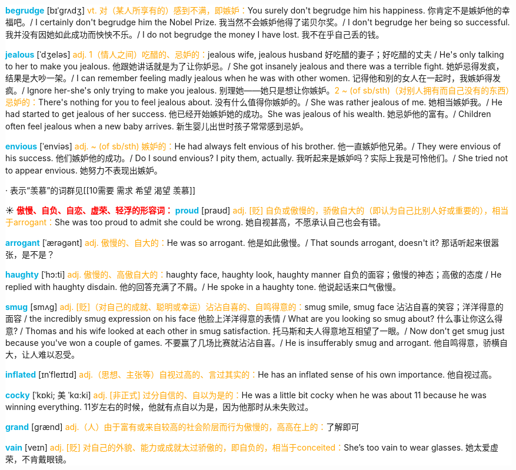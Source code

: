 <font color="sky blue">**begrudge**</font> [bɪˈgrʌdʒ]
<font color="orange">vt. 对（某人所享有的）感到不满，即嫉妒：</font>You surely don't begrudge him his happiness. 你肯定不是嫉妒他的幸福吧。/ I certainly don't begrudge him the Nobel Prize. 我当然不会嫉妒他得了诺贝尔奖。/ I don't begrudge her being so successful. 我并没有因她如此成功而怏怏不乐。/ I do not begrudge the money I have lost. 我不在乎自己丢的钱。

<font color="sky blue">**jealous**</font> [ˈdʒeləs]
<font color="orange">adj. 1（情人之间）吃醋的、忌妒的：</font>jealous wife, jealous husband 好吃醋的妻子；好吃醋的丈夫 / He's only talking to her to make you jealous. 他跟她讲话就是为了让你妒忌。/ She got insanely jealous and there was a terrible fight. 她妒忌得发疯，结果是大吵一架。/ I can remember feeling madly jealous when he was with other women. 记得他和别的女人在一起时，我嫉妒得发疯。/ Ignore her-she's only trying to make you jealous. 别理她——她只是想让你嫉妒。<font color="orange">2 ~ (of sb/sth)（对别人拥有而自己没有的东西）忌妒的：</font>There's nothing for you to feel jealous about. 没有什么值得你嫉妒的。/ She was rather jealous of me. 她相当嫉妒我。/ He had started to get jealous of her success. 他已经开始嫉妒她的成功。She was jealous of his wealth. 她忌妒他的富有。/ Children often feel jealous when a new baby arrives. 新生婴儿出世时孩子常常感到忌妒。
           
<font color="sky blue">**envious**</font> [ˈenviəs]
<font color="orange">adj. ~ (of sb/sth) 嫉妒的：</font>He had always felt envious of his brother. 他一直嫉妒他兄弟。/ They were envious of his success. 他们嫉妒他的成功。/ Do I sound envious? I pity them, actually. 我听起来是嫉妒吗？实际上我是可怜他们。/ She tried not to appear envious. 她努力不表现出嫉妒。

· 表示“羡慕”的词群见[[10需要 需求 希望 渴望 羡慕]]

☀ <font color="red">**傲慢、自负、自恋、虚荣、轻浮的形容词：**</font>
<font color="sky blue">**proud**</font> [praʊd] 
<font color="orange">adj. [贬] 自负或傲慢的，骄傲自大的（即认为自己比别人好或重要的），相当于arrogant：</font>She was too proud to admit she could be wrong. 她自视甚高，不愿承认自己也会有错。
           
<font color="sky blue">**arrogant**</font> [ˈærəgənt]
<font color="orange">adj. 傲慢的、自大的：</font>He was so arrogant. 他是如此傲慢。/ That sounds arrogant, doesn't it? 那话听起来很嚣张，是不是？
           
<font color="sky blue">**haughty**</font> [ˈhɔ:ti]
<font color="orange">adj. 傲慢的、高傲自大的：</font>haughty face, haughty look, haughty manner 自负的面容；傲慢的神态；高傲的态度 / He replied with haughty disdain. 他的回答充满了不屑。/ He spoke in a haughty tone. 他说起话来口气傲慢。
                      
<font color="sky blue">**smug**</font> [smʌg]
<font color="orange">adj. [贬]（对自己的成就、聪明或幸运）沾沾自喜的、自鸣得意的：</font>smug smile, smug face 沾沾自喜的笑容；洋洋得意的面容 / the incredibly smug expression on his face 他脸上洋洋得意的表情 / What are you looking so smug about? 什么事让你这么得意? / Thomas and his wife looked at each other in smug satisfaction. 托马斯和夫人得意地互相望了一眼。/ Now don't get smug just because you've won a couple of games. 不要赢了几场比赛就沾沾自喜。/ He is insufferably smug and arrogant. 他自鸣得意，骄横自大，让人难以忍受。

<font color="sky blue">**inflated**</font> [ɪnˈfleɪtɪd]
<font color="orange">adj.（思想、主张等）自视过高的、言过其实的：</font>He has an inflated sense of his own importance. 他自视过高。

<font color="sky blue">**cocky**</font> [ˈkɒki; 美 ˈkɑ:ki]
<font color="orange">adj. [非正式] 过分自信的、自以为是的：</font>He was a little bit cocky when he was about 11 because he was winning everything. 11岁左右的时候，他就有点自以为是，因为他那时从未失败过。

<font color="sky blue">**grand**</font> [ɡrænd] 
<font color="orange">adj.（人）由于富有或来自较高的社会阶层而行为傲慢的，高高在上的：</font>了解即可

<font color="sky blue">**vain**</font> [veɪn] 
<font color="orange">adj. [贬] 对自己的外貌、能力或成就太过骄傲的，即自负的，相当于conceited：</font>She’s too vain to wear glasses. 她太爱虚荣，不肯戴眼镜。
           